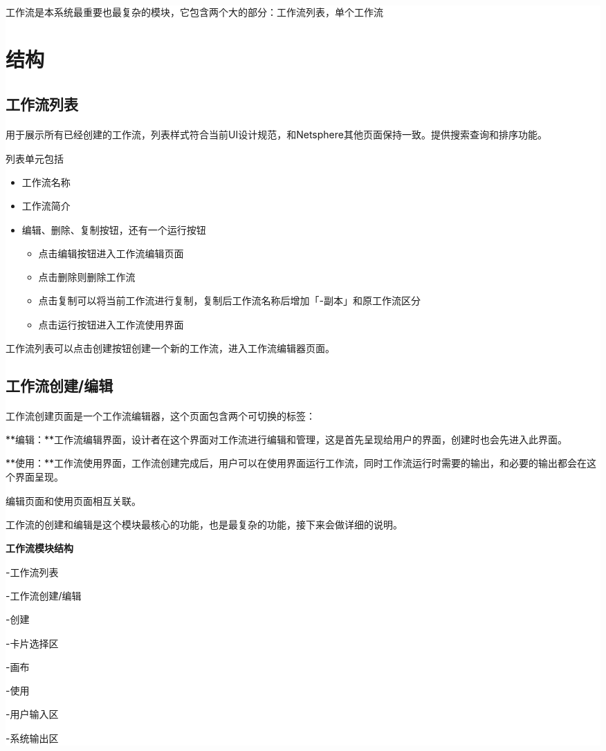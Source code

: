 工作流是本系统最重要也最复杂的模块，它包含两个大的部分：工作流列表，单个工作流



# 结构

## 工作流列表

用于展示所有已经创建的工作流，列表样式符合当前UI设计规范，和Netsphere其他页面保持一致。提供搜索查询和排序功能。

列表单元包括

- 工作流名称

- 工作流简介

- 编辑、删除、复制按钮，还有一个运行按钮

    - 点击编辑按钮进入工作流编辑页面

    - 点击删除则删除工作流

    - 点击复制可以将当前工作流进行复制，复制后工作流名称后增加「-副本」和原工作流区分

    - 点击运行按钮进入工作流使用界面

工作流列表可以点击创建按钮创建一个新的工作流，进入工作流编辑器页面。



## 工作流创建/编辑

工作流创建页面是一个工作流编辑器，这个页面包含两个可切换的标签：

**编辑：**工作流编辑界面，设计者在这个界面对工作流进行编辑和管理，这是首先呈现给用户的界面，创建时也会先进入此界面。

**使用：**工作流使用界面，工作流创建完成后，用户可以在使用界面运行工作流，同时工作流运行时需要的输出，和必要的输出都会在这个界面呈现。

编辑页面和使用页面相互关联。



工作流的创建和编辑是这个模块最核心的功能，也是最复杂的功能，接下来会做详细的说明。



**工作流模块结构**

-工作流列表

-工作流创建/编辑

-创建

-卡片选择区

-画布

-使用

-用户输入区

-系统输出区
